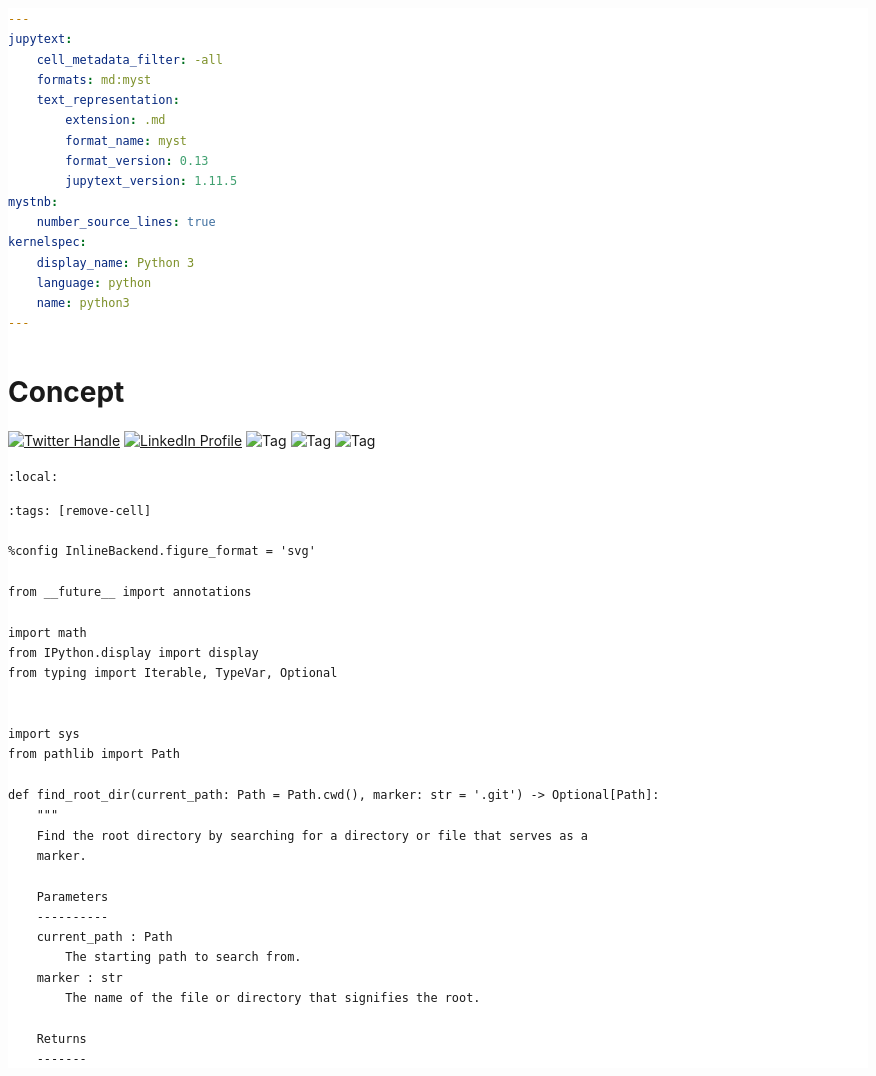 ```yaml
---
jupytext:
    cell_metadata_filter: -all
    formats: md:myst
    text_representation:
        extension: .md
        format_name: myst
        format_version: 0.13
        jupytext_version: 1.11.5
mystnb:
    number_source_lines: true
kernelspec:
    display_name: Python 3
    language: python
    name: python3
---
```


# Concept

[![Twitter Handle](https://img.shields.io/badge/Twitter-@gaohongnan-blue?style=social&logo=twitter)](https://twitter.com/gaohongnan)
[![LinkedIn Profile](https://img.shields.io/badge/@gaohongnan-blue?style=social&logo=linkedin)](https://linkedin.com/in/gao-hongnan)
![Tag](https://img.shields.io/badge/Tag-Stack-orange)
![Tag](https://img.shields.io/badge/Tag-Array-orange)
![Tag](https://img.shields.io/badge/Tag-Linked_List-orange)

```{contents}
:local:
```

```{code-cell} ipython3
:tags: [remove-cell]

%config InlineBackend.figure_format = 'svg'

from __future__ import annotations

import math
from IPython.display import display
from typing import Iterable, TypeVar, Optional


import sys
from pathlib import Path

def find_root_dir(current_path: Path = Path.cwd(), marker: str = '.git') -> Optional[Path]:
    """
    Find the root directory by searching for a directory or file that serves as a
    marker.

    Parameters
    ----------
    current_path : Path
        The starting path to search from.
    marker : str
        The name of the file or directory that signifies the root.

    Returns
    -------
```
